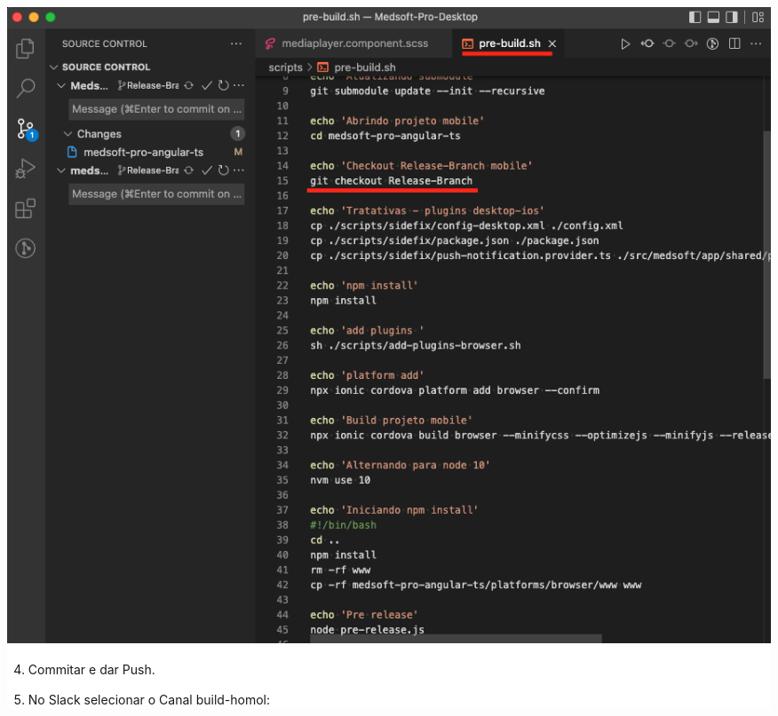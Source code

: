 ![](../../static/img/docs/medsoft/pre-build-medsoft.png)

4. Commitar e dar Push.

5. No Slack selecionar o Canal build-homol:
